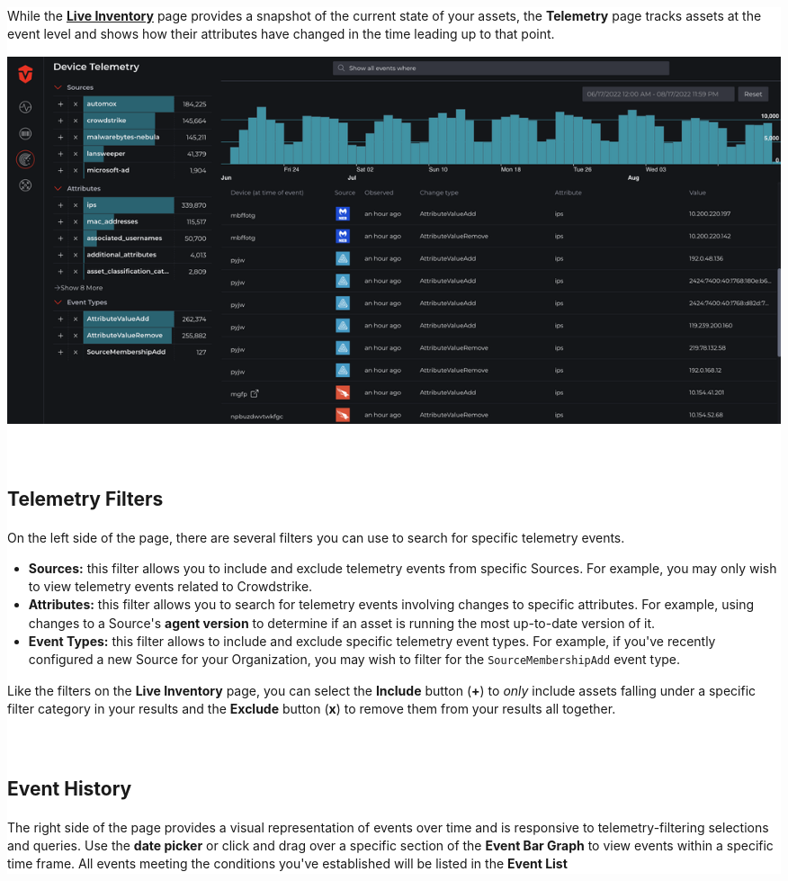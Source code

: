 While the [**Live Inventory**](#live-inventory) page provides a snapshot of the current state of your assets, the **Telemetry** page tracks assets at the event level and shows how their attributes have changed in the time leading up to that point.

![Telemetry page](/images/SevcoWalkthrough_TelemetryPage.png)

<br>


## Telemetry Filters

On the left side of the page, there are several filters you can use to search for specific telemetry events.

- **Sources:** this filter allows you to include and exclude telemetry events from specific Sources. For example, you may only wish to view telemetry events related to Crowdstrike.
- **Attributes:** this filter allows you to search for telemetry events involving changes to specific attributes. For example, using changes to a Source's **agent version** to determine if an asset is running the most up-to-date version of it.
- **Event Types:** this filter allows to include and exclude specific telemetry event types. For example, if you've recently configured a new Source for your Organization, you may wish to filter for the `SourceMembershipAdd` event type.

Like the filters on the **Live Inventory** page, you can select the **Include** button (**+**) to _only_ include assets falling under a specific filter category in your results and the **Exclude** button (**x**) to remove them from your results all together. 

<br>


## Event History

The right side of the page provides a visual representation of events over time and is responsive to telemetry-filtering selections and queries. Use the **date picker** or click and drag over a specific section of the **Event Bar Graph** to view events within a specific time frame. All events meeting the conditions you've established will be listed in the **Event List** 
